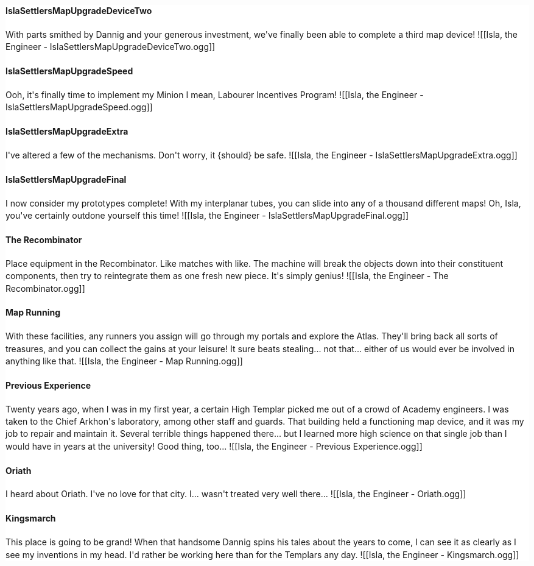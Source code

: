 #### IslaSettlersMapUpgradeDeviceTwo
With parts smithed by Dannig and your generous investment, we've finally been able to complete a third map device!
![[Isla, the Engineer - IslaSettlersMapUpgradeDeviceTwo.ogg]]

#### IslaSettlersMapUpgradeSpeed
Ooh, it's finally time to implement my Minion I mean, Labourer Incentives Program!
![[Isla, the Engineer - IslaSettlersMapUpgradeSpeed.ogg]]

#### IslaSettlersMapUpgradeExtra
I've altered a few of the mechanisms. Don't worry, it {should} be safe.
![[Isla, the Engineer - IslaSettlersMapUpgradeExtra.ogg]]

#### IslaSettlersMapUpgradeFinal
I now consider my prototypes complete! With my interplanar tubes, you can slide into any of a thousand different maps! Oh, Isla, you've certainly outdone yourself this time!
![[Isla, the Engineer - IslaSettlersMapUpgradeFinal.ogg]]

#### The Recombinator
Place equipment in the Recombinator. Like matches with like. The machine will break the objects down into their constituent components, then try to reintegrate them as one fresh new piece. It's simply genius!
![[Isla, the Engineer - The Recombinator.ogg]]

#### Map Running
With these facilities, any runners you assign will go through my portals and explore the Atlas. They'll bring back all sorts of treasures, and you can collect the gains at your leisure! It sure beats stealing... not that... either of us would ever be involved in anything like that.
![[Isla, the Engineer - Map Running.ogg]]

#### Previous Experience
Twenty years ago, when I was in my first year, a certain High Templar picked me out of a crowd of Academy engineers. I was taken to the Chief Arkhon's laboratory, among other staff and guards. That building held a functioning map device, and it was my job to repair and maintain it. Several terrible things happened there... but I learned more high science on that single job than I would have in years at the university! Good thing, too...
![[Isla, the Engineer - Previous Experience.ogg]]

#### Oriath
I heard about Oriath. I've no love for that city. I... wasn't treated very well there...
![[Isla, the Engineer - Oriath.ogg]]

#### Kingsmarch
This place is going to be grand! When that handsome Dannig spins his tales about the years to come, I can see it as clearly as I see my inventions in my head. I'd rather be working here than for the Templars any day.
![[Isla, the Engineer - Kingsmarch.ogg]]
